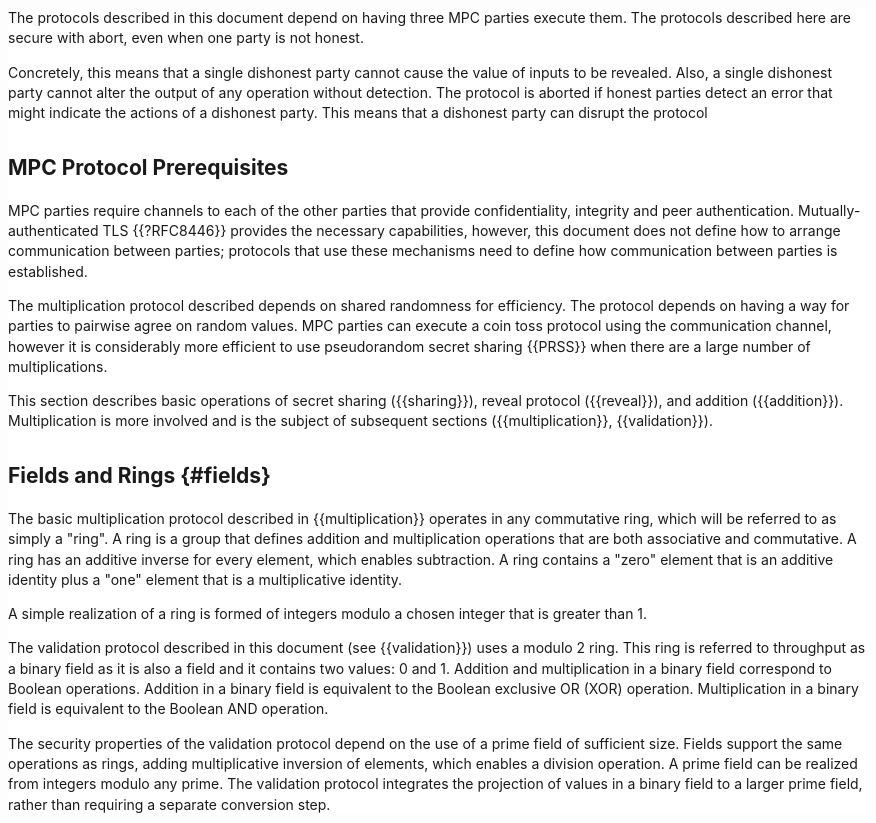 The protocols described in this document depend on having three MPC parties
execute them. The protocols described here are secure with abort, even when one 
party is not honest.

Concretely, this means that a single dishonest party cannot cause the value of
inputs to be revealed. Also, a single dishonest party cannot alter the output of
any operation without detection. The protocol is aborted if honest parties
detect an error that might indicate the actions of a dishonest party. This means
that a dishonest party can disrupt the protocol


## MPC Protocol Prerequisites

MPC parties require channels to each of the other parties that provide
confidentiality, integrity and peer authentication. Mutually-authenticated TLS
{{?RFC8446}} provides the necessary capabilities, however, this document does
not define how to arrange communication between parties; protocols that use
these mechanisms need to define how communication between parties is
established.

The multiplication protocol described depends on shared randomness for
efficiency. The protocol depends on having a way for parties to pairwise agree
on random values. MPC parties can execute a coin toss protocol using the
communication channel, however it is considerably more efficient to use
pseudorandom secret sharing {{PRSS}} when there are a large number of
multiplications.

This section describes basic operations of secret sharing ({{sharing}}), reveal
protocol ({{reveal}}), and addition ({{addition}}). Multiplication is more
involved and is the subject of subsequent sections ({{multiplication}},
{{validation}}).


## Fields and Rings {#fields}

The basic multiplication protocol described in {{multiplication}} operates in
any commutative ring, which will be referred to as simply a "ring". A ring is a
group that defines addition and multiplication operations that are both
associative and commutative. A ring has an additive inverse for every element,
which enables subtraction. A ring contains a "zero" element that is an additive
identity plus a "one" element that is a multiplicative identity.

A simple realization of a ring is formed of integers modulo a chosen integer
that is greater than 1.

The validation protocol described in this document (see {{validation}}) uses a
modulo 2 ring. This ring is referred to throughput as a binary field as it is
also a field and it contains two values: 0 and 1. Addition and multiplication in
a binary field correspond to Boolean operations. Addition in a binary field is
equivalent to the Boolean exclusive OR (XOR) operation. Multiplication in a
binary field is equivalent to the Boolean AND operation.

The security properties of the validation protocol depend on the use of a prime
field of sufficient size. Fields support the same operations as rings, adding
multiplicative inversion of elements, which enables a division operation. A
prime field can be realized from integers modulo any prime. The validation
protocol integrates the projection of values in a binary field to a larger prime
field, rather than requiring a separate conversion step.
